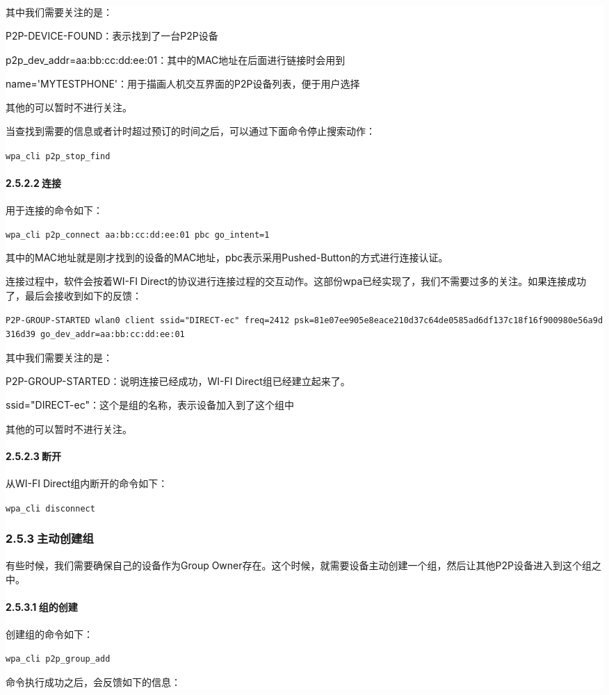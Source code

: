 其中我们需要关注的是：

P2P-DEVICE-FOUND：表示找到了一台P2P设备

p2p_dev_addr=aa:bb:cc:dd:ee:01：其中的MAC地址在后面进行链接时会用到

name='MYTESTPHONE'：用于描画人机交互界面的P2P设备列表，便于用户选择

其他的可以暂时不进行关注。

当查找到需要的信息或者计时超过预订的时间之后，可以通过下面命令停止搜索动作：

```
wpa_cli p2p_stop_find
```

#### 2.5.2.2 连接

用于连接的命令如下：

```
wpa_cli p2p_connect aa:bb:cc:dd:ee:01 pbc go_intent=1
```

其中的MAC地址就是刚才找到的设备的MAC地址，pbc表示采用Pushed-Button的方式进行连接认证。

连接过程中，软件会按着WI-FI Direct的协议进行连接过程的交互动作。这部份wpa已经实现了，我们不需要过多的关注。如果连接成功了，最后会接收到如下的反馈：

```
P2P-GROUP-STARTED wlan0 client ssid="DIRECT-ec" freq=2412 psk=81e07ee905e8eace210d37c64de0585ad6df137c18f16f900980e56a9d316d39 go_dev_addr=aa:bb:cc:dd:ee:01
```

其中我们需要关注的是：

P2P-GROUP-STARTED：说明连接已经成功，WI-FI Direct组已经建立起来了。

ssid="DIRECT-ec"：这个是组的名称，表示设备加入到了这个组中

其他的可以暂时不进行关注。

#### 2.5.2.3 断开

从WI-FI Direct组内断开的命令如下：

```
wpa_cli disconnect
```

### 2.5.3 主动创建组

有些时候，我们需要确保自己的设备作为Group Owner存在。这个时候，就需要设备主动创建一个组，然后让其他P2P设备进入到这个组之中。

#### 2.5.3.1 组的创建

创建组的命令如下：

```
wpa_cli p2p_group_add
```

命令执行成功之后，会反馈如下的信息：
